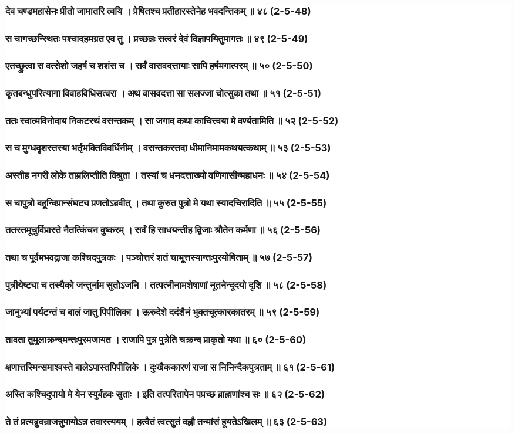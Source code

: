 ### देव चण्डमहासेनः प्रीतो जामातरि त्वयि । प्रेषितश्च प्रतीहारस्तेनेह भवदन्तिकम् ॥ ४८ (2-5-48)

### स चागच्छन्स्थितः पश्चादहमग्रत एव तु । प्रच्छन्नः सत्वरं देवं विज्ञापयितुमागतः ॥ ४९ (2-5-49)

### एतच्छ्रुत्वा स वत्सेशो जहर्ष च शशंस च । सर्वं वासवदत्तायाः सापि हर्षमगात्परम् ॥ ५० (2-5-50)

### कृतबन्धुपरित्यागा विवाहविधिसत्वरा । अथ वासवदत्ता सा सलज्जा चोत्सुका तथा ॥ ५१ (2-5-51)

### ततः स्वात्मविनोदाय निकटस्थं वसन्तकम् । सा जगाद कथा काचित्त्वया मे वर्ण्यतामिति ॥ ५२ (2-5-52)

### स च मुग्धदृशस्तस्या भर्तृभक्तिविवर्धिनीम् । वसन्तकस्तदा धीमानिमामकथयत्कथाम् ॥ ५३ (2-5-53)

### अस्तीह नगरी लोके ताम्रलिप्तीति विश्रुता । तस्यां च धनदत्ताख्यो वणिगासीन्महाधनः ॥ ५४ (2-5-54)

### स चापुत्रो बहून्विप्रान्संघट्य प्रणतोऽब्रवीत् । तथा कुरुत पुत्रो मे यथा स्यादचिरादिति ॥ ५५ (2-5-55)

### ततस्तमूचुर्विप्रास्ते नैतत्किंचन दुष्करम् । सर्वं हि साधयन्तीह द्विजाः श्रौतेन कर्मणा ॥ ५६ (2-5-56)

### तथा च पूर्वमभवद्राजा कश्चिदपुत्रकः । पञ्चोत्तरं शतं चाभूत्तस्यान्तःपुरयोषिताम् ॥ ५७ (2-5-57)

### पुत्रीयेष्ट्या च तस्यैको जन्तुर्नाम सुतोऽजनि । तत्पत्नीनामशेषाणां नूतनेन्दूदयो दृशि ॥ ५८ (2-5-58)

### जानुभ्यां पर्यटन्तं च बालं जातु पिपीलिका । ऊरुदेशे ददंशैनं भुक्तचूत्कारकातरम् ॥ ५९ (2-5-59)

### तावता तुमुलाक्रन्दमन्तःपुरमजायत । राजापि पुत्र पुत्रेति चक्रन्द प्राकृतो यथा ॥ ६० (2-5-60)

### क्षणात्तस्मिन्समाश्वस्ते बालेऽपास्तपिपीलिके । दुःखैककारणं राजा स निनिन्दैकपुत्रताम् ॥ ६१ (2-5-61)

### अस्ति कश्चिदुपायो मे येन स्युर्बहवः सुताः । इति तत्परितापेन पप्रच्छ ब्राह्मणांश्च सः ॥ ६२ (2-5-62)

### ते तं प्रत्यब्रुवन्राजन्नुपायोऽत्र तवास्त्ययम् । हत्वैतं त्वत्सुतं वह्नौ तन्मांसं हूयतेऽखिलम् ॥ ६३ (2-5-63)
